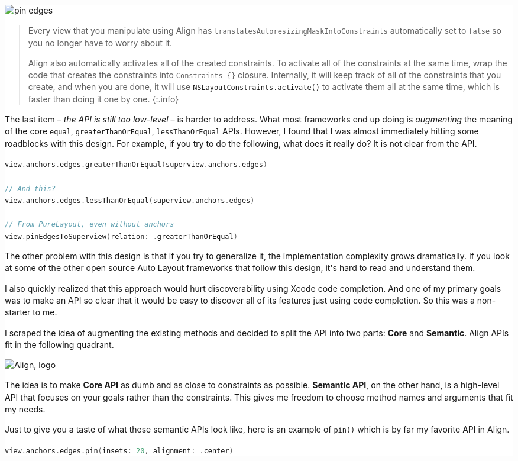 <img src="https://user-images.githubusercontent.com/1567433/84966617-f30afa80-b0df-11ea-8f62-0abd95eea4ef.png" alt="pin edges" width="400px"/>

> Every view that you manipulate using Align has `translatesAutoresizingMaskIntoConstraints` automatically set to `false` so you no longer have to worry about it.
> 
> Align also automatically activates all of the created constraints. To activate all of the constraints at the same time, wrap the code that creates the constraints into `Constraints {}` closure. Internally, it will keep track of all of the constraints that you create, and when you are done, it will use [`NSLayoutConstraints.activate()`](https://developer.apple.com/documentation/uikit/nslayoutconstraint/1526955-activate) to activate them all at the same time, which is faster than doing it one by one.
{:.info}

The last item – *the API is still too low-level* – is harder to address. What most frameworks end up doing is *augmenting* the meaning of the core `equal`, `greaterThanOrEqual`, `lessThanOrEqual` APIs. However, I found that I was almost immediately hitting some roadblocks with this design. For example, if you try to do the following, what does it really do? It is not clear from the API.

```swift
view.anchors.edges.greaterThanOrEqual(superview.anchors.edges)

// And this?
view.anchors.edges.lessThanOrEqual(superview.anchors.edges)

// From PureLayout, even without anchors
view.pinEdgesToSuperview(relation: .greaterThanOrEqual)
```

The other problem with this design is that if you try to generalize it, the implementation complexity grows dramatically. If you look at some of the other open source Auto Layout frameworks that follow this design, it's hard to read and understand them.

I also quickly realized that this approach would hurt discoverability using Xcode code completion. And one of my primary goals was to make an API so clear that it would be easy to discover all of its features just using code completion. So this was a non-starter to me.

I scraped the idea of augmenting the existing methods and decided to split the API into two parts: **Core** and **Semantic**. Align APIs fit in the following quadrant.

<a href="https://github.com/kean/Align">
<img alt="Align, logo" class="Screenshot kb-legacy-card" src="/images/posts/align_quadrant.png">
</a>

The idea is to make **Core API** as dumb and as close to constraints as possible. **Semantic API**, on the other hand, is a high-level API that focuses on your goals rather than the constraints. This gives me freedom to choose method names and arguments that fit my needs.




Just to give you a taste of what these semantic APIs look like, here is an example of `pin()` which is by far my favorite API in Align.

```swift
view.anchors.edges.pin(insets: 20, alignment: .center)
```

